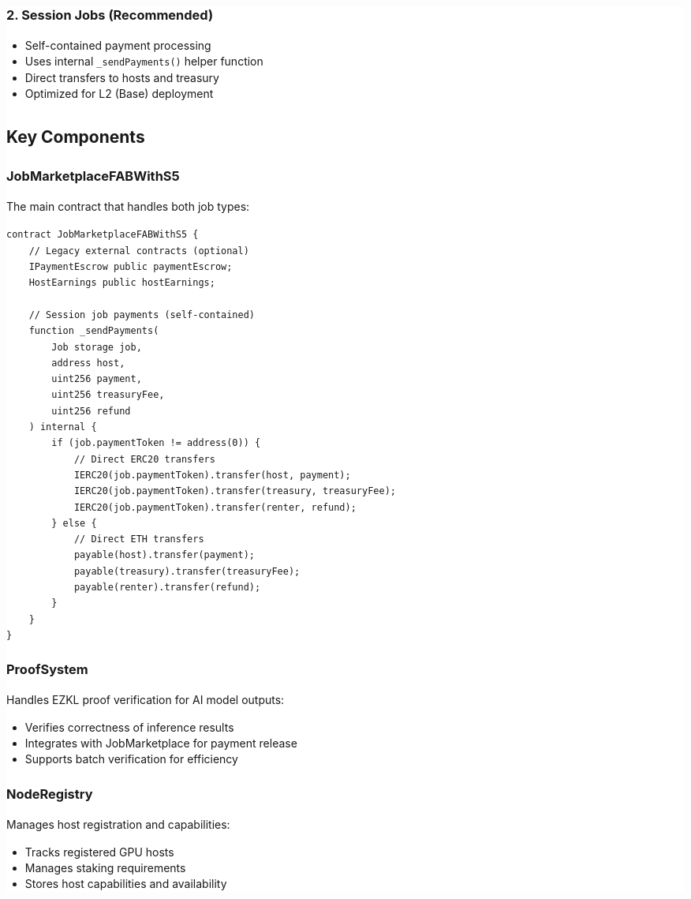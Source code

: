 ### 2. Session Jobs (Recommended)
- Self-contained payment processing
- Uses internal `_sendPayments()` helper function
- Direct transfers to hosts and treasury
- Optimized for L2 (Base) deployment

## Key Components

### JobMarketplaceFABWithS5

The main contract that handles both job types:

```solidity
contract JobMarketplaceFABWithS5 {
    // Legacy external contracts (optional)
    IPaymentEscrow public paymentEscrow;
    HostEarnings public hostEarnings;
    
    // Session job payments (self-contained)
    function _sendPayments(
        Job storage job,
        address host,
        uint256 payment,
        uint256 treasuryFee,
        uint256 refund
    ) internal {
        if (job.paymentToken != address(0)) {
            // Direct ERC20 transfers
            IERC20(job.paymentToken).transfer(host, payment);
            IERC20(job.paymentToken).transfer(treasury, treasuryFee);
            IERC20(job.paymentToken).transfer(renter, refund);
        } else {
            // Direct ETH transfers
            payable(host).transfer(payment);
            payable(treasury).transfer(treasuryFee);
            payable(renter).transfer(refund);
        }
    }
}
```

### ProofSystem

Handles EZKL proof verification for AI model outputs:
- Verifies correctness of inference results
- Integrates with JobMarketplace for payment release
- Supports batch verification for efficiency

### NodeRegistry

Manages host registration and capabilities:
- Tracks registered GPU hosts
- Manages staking requirements
- Stores host capabilities and availability
